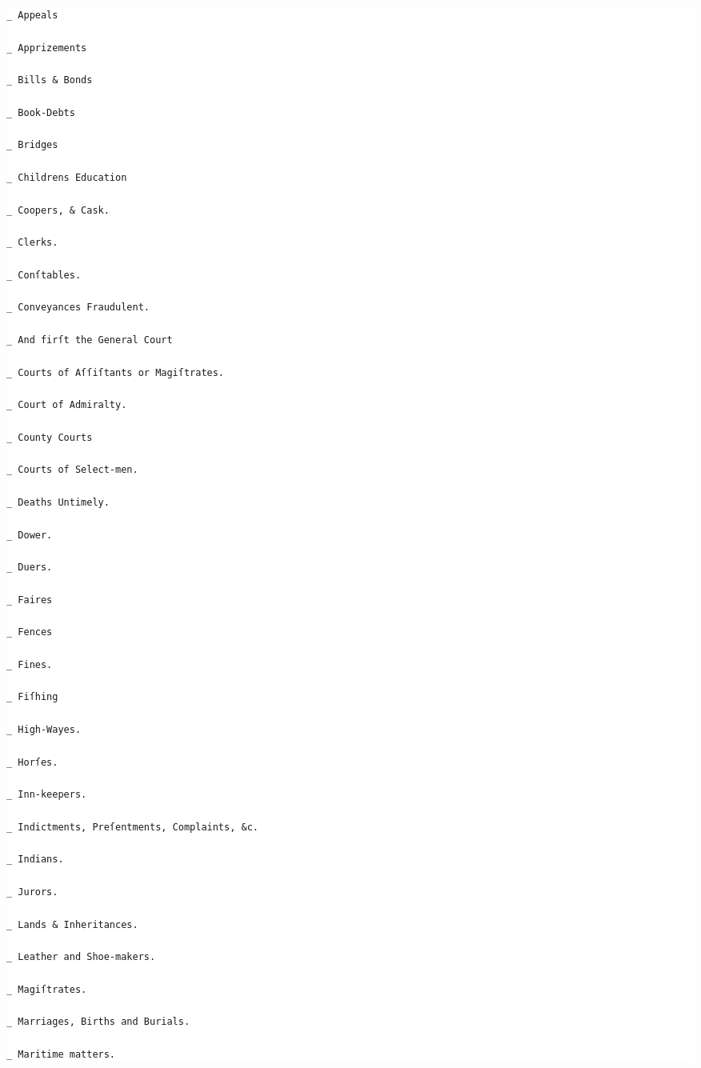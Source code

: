     _ Appeals

    _ Apprizements

    _ Bills & Bonds

    _ Book-Debts

    _ Bridges

    _ Childrens Education

    _ Coopers, & Cask.

    _ Clerks.

    _ Conſtables.

    _ Conveyances Fraudulent.

    _ And firſt the General Court

    _ Courts of Aſſiſtants or Magiſtrates.

    _ Court of Admiralty.

    _ County Courts

    _ Courts of Select-men.

    _ Deaths Untimely.

    _ Dower.

    _ Duers.

    _ Faires

    _ Fences

    _ Fines.

    _ Fiſhing

    _ High-Wayes.

    _ Horſes.

    _ Inn-keepers.

    _ Indictments, Preſentments, Complaints, &c.

    _ Indians.

    _ Jurors.

    _ Lands & Inheritances.

    _ Leather and Shoe-makers.

    _ Magiſtrates.

    _ Marriages, Births and Burials.

    _ Maritime matters.
